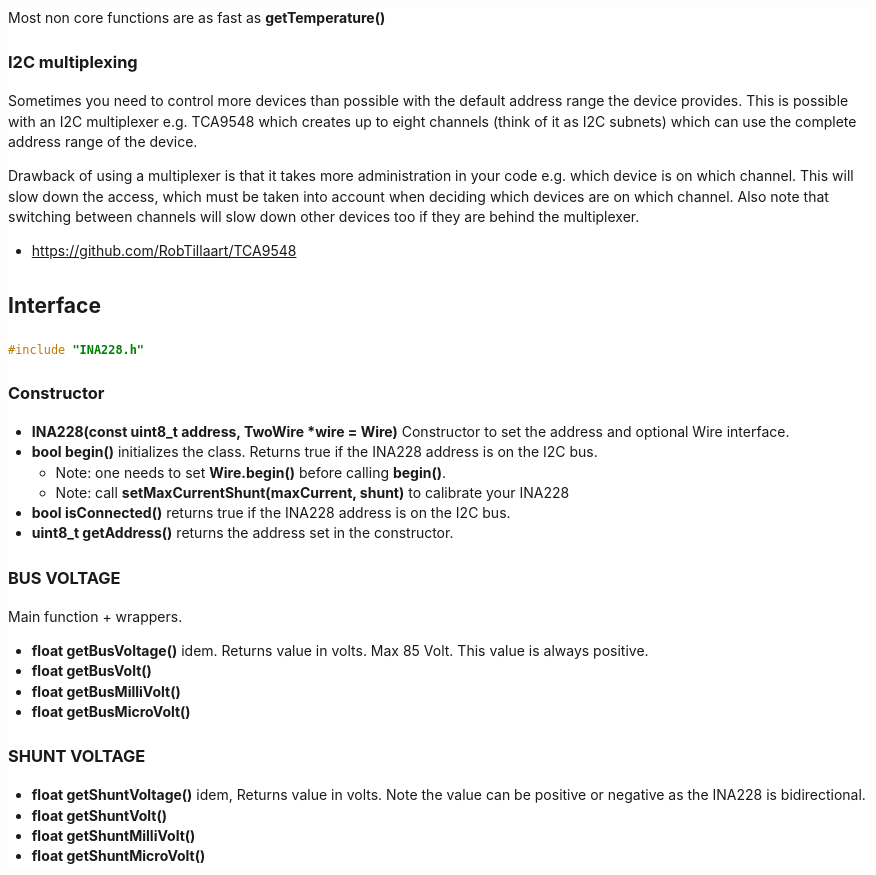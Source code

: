 
Most non core functions are as fast as **getTemperature()**


### I2C multiplexing

Sometimes you need to control more devices than possible with the default
address range the device provides.
This is possible with an I2C multiplexer e.g. TCA9548 which creates up
to eight channels (think of it as I2C subnets) which can use the complete
address range of the device.

Drawback of using a multiplexer is that it takes more administration in
your code e.g. which device is on which channel.
This will slow down the access, which must be taken into account when
deciding which devices are on which channel.
Also note that switching between channels will slow down other devices
too if they are behind the multiplexer.

- https://github.com/RobTillaart/TCA9548


## Interface

```cpp
#include "INA228.h"
```

### Constructor

- **INA228(const uint8_t address, TwoWire \*wire = Wire)** Constructor to set
the address and optional Wire interface.
- **bool begin()** initializes the class.
Returns true if the INA228 address is on the I2C bus.
  - Note: one needs to set **Wire.begin()** before calling **begin()**.
  - Note: call **setMaxCurrentShunt(maxCurrent, shunt)** to calibrate your INA228
- **bool isConnected()** returns true if the INA228 address is on the I2C bus.
- **uint8_t getAddress()** returns the address set in the constructor.

### BUS VOLTAGE

Main function + wrappers.

- **float getBusVoltage()** idem. Returns value in volts. Max 85 Volt.
This value is always positive.
- **float getBusVolt()**
- **float getBusMilliVolt()**
- **float getBusMicroVolt()**

### SHUNT VOLTAGE

- **float getShuntVoltage()** idem, Returns value in volts.
Note the value can be positive or negative as the INA228 is bidirectional.
- **float getShuntVolt()**
- **float getShuntMilliVolt()**
- **float getShuntMicroVolt()**
